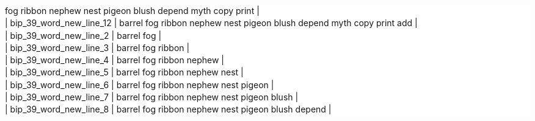 fog
ribbon
nephew
nest
pigeon
blush
depend
myth
copy
print |  
| bip_39_word_new_line_12 | barrel
fog
ribbon
nephew
nest
pigeon
blush
depend
myth
copy
print
add |  
| bip_39_word_new_line_2 | barrel
fog |  
| bip_39_word_new_line_3 | barrel
fog
ribbon |  
| bip_39_word_new_line_4 | barrel
fog
ribbon
nephew |  
| bip_39_word_new_line_5 | barrel
fog
ribbon
nephew
nest |  
| bip_39_word_new_line_6 | barrel
fog
ribbon
nephew
nest
pigeon |  
| bip_39_word_new_line_7 | barrel
fog
ribbon
nephew
nest
pigeon
blush |  
| bip_39_word_new_line_8 | barrel
fog
ribbon
nephew
nest
pigeon
blush
depend |  